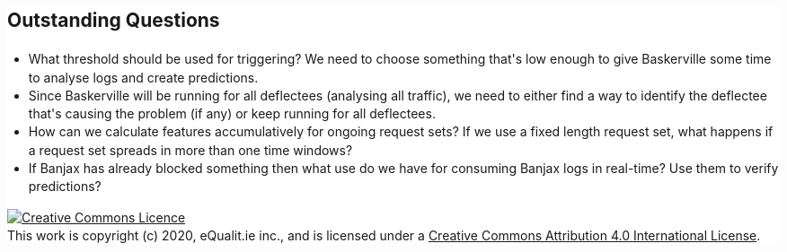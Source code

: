 ## Outstanding Questions
* What threshold should be used for triggering? We need to choose something that's low enough to give Baskerville some time to analyse logs and create predictions.
* Since Baskerville will be running for all deflectees (analysing all traffic), we need to either find a way to identify the deflectee that's causing the problem (if any) or keep running for all deflectees.
* How can we calculate features accumulatively for ongoing request sets? If we use a fixed length request set, what happens if a request set spreads in more than one time windows?
* If Banjax has already blocked something then what use do we have for consuming Banjax logs in real-time? Use them to verify predictions?



<a rel="license" href="http://creativecommons.org/licenses/by/4.0/">
<img alt="Creative Commons Licence" style="border-width:0" src="https://i.creativecommons.org/l/by/4.0/80x15.png" /></a><br />
This work is copyright (c) 2020, eQualit.ie inc., and is licensed under a <a rel="license" href="http://creativecommons.org/licenses/by/4.0/">Creative Commons Attribution 4.0 International License</a>.